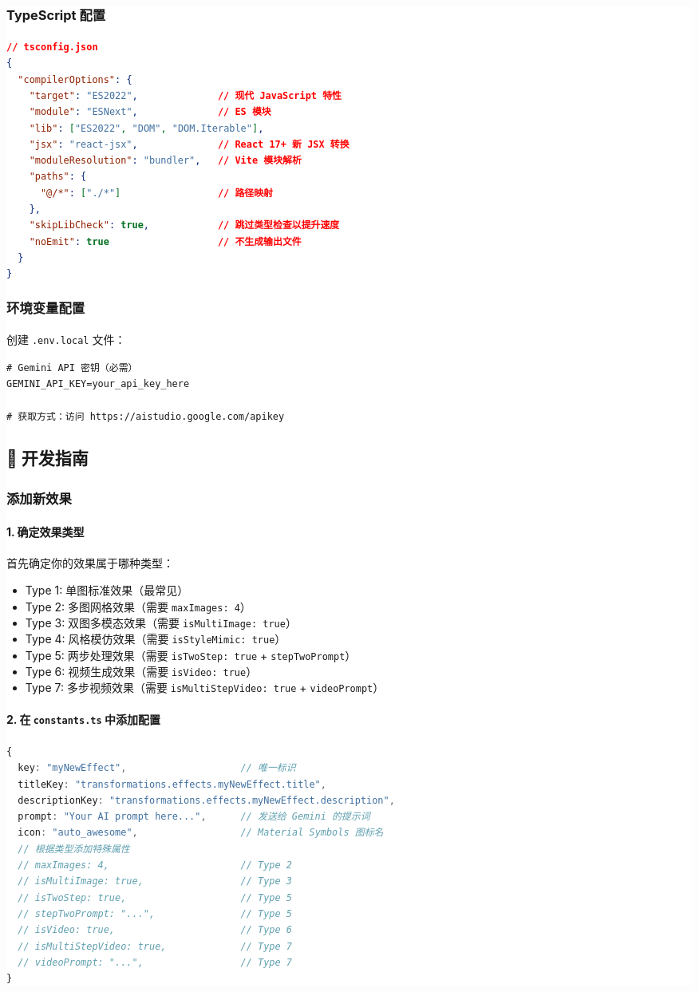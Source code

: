 ### TypeScript 配置

```json
// tsconfig.json
{
  "compilerOptions": {
    "target": "ES2022",              // 现代 JavaScript 特性
    "module": "ESNext",              // ES 模块
    "lib": ["ES2022", "DOM", "DOM.Iterable"],
    "jsx": "react-jsx",              // React 17+ 新 JSX 转换
    "moduleResolution": "bundler",   // Vite 模块解析
    "paths": {
      "@/*": ["./*"]                 // 路径映射
    },
    "skipLibCheck": true,            // 跳过类型检查以提升速度
    "noEmit": true                   // 不生成输出文件
  }
}
```

### 环境变量配置

创建 `.env.local` 文件：

```env
# Gemini API 密钥（必需）
GEMINI_API_KEY=your_api_key_here

# 获取方式：访问 https://aistudio.google.com/apikey
```

## 📝 开发指南

### 添加新效果

#### 1. 确定效果类型

首先确定你的效果属于哪种类型：
- Type 1: 单图标准效果（最常见）
- Type 2: 多图网格效果（需要 `maxImages: 4`）
- Type 3: 双图多模态效果（需要 `isMultiImage: true`）
- Type 4: 风格模仿效果（需要 `isStyleMimic: true`）
- Type 5: 两步处理效果（需要 `isTwoStep: true` + `stepTwoPrompt`）
- Type 6: 视频生成效果（需要 `isVideo: true`）
- Type 7: 多步视频效果（需要 `isMultiStepVideo: true` + `videoPrompt`）

#### 2. 在 `constants.ts` 中添加配置

```typescript
{
  key: "myNewEffect",                    // 唯一标识
  titleKey: "transformations.effects.myNewEffect.title",
  descriptionKey: "transformations.effects.myNewEffect.description",
  prompt: "Your AI prompt here...",      // 发送给 Gemini 的提示词
  icon: "auto_awesome",                  // Material Symbols 图标名
  // 根据类型添加特殊属性
  // maxImages: 4,                       // Type 2
  // isMultiImage: true,                 // Type 3
  // isTwoStep: true,                    // Type 5
  // stepTwoPrompt: "...",               // Type 5
  // isVideo: true,                      // Type 6
  // isMultiStepVideo: true,             // Type 7
  // videoPrompt: "...",                 // Type 7
}
```
